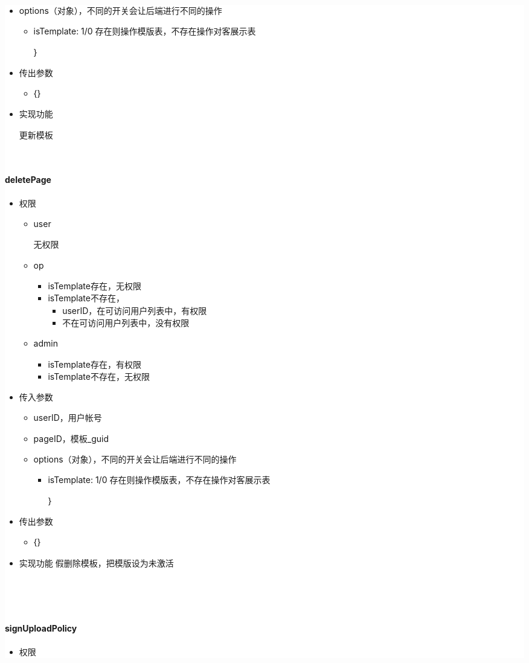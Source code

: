   * options（对象），不同的开关会让后端进行不同的操作

    - isTemplate: 1/0   存在则操作模版表，不存在操作对客展示表

      }

* 传出参数

  * {}

* 实现功能

  更新模板

  ​

#### deletePage

* 权限

  - user

    无权限

  - op

    - isTemplate存在，无权限
    - isTemplate不存在，
      - userID，在可访问用户列表中，有权限
      - 不在可访问用户列表中，没有权限

  - admin

    - isTemplate存在，有权限
    - isTemplate不存在，无权限

* 传入参数

  * userID，用户帐号

  * pageID，模板_guid

  * options（对象），不同的开关会让后端进行不同的操作

    - isTemplate: 1/0   存在则操作模版表，不存在操作对客展示表

      }

* 传出参数

  * {}

* 实现功能
  假删除模板，把模版设为未激活

  ​

  ​


#### signUploadPolicy

- 权限
